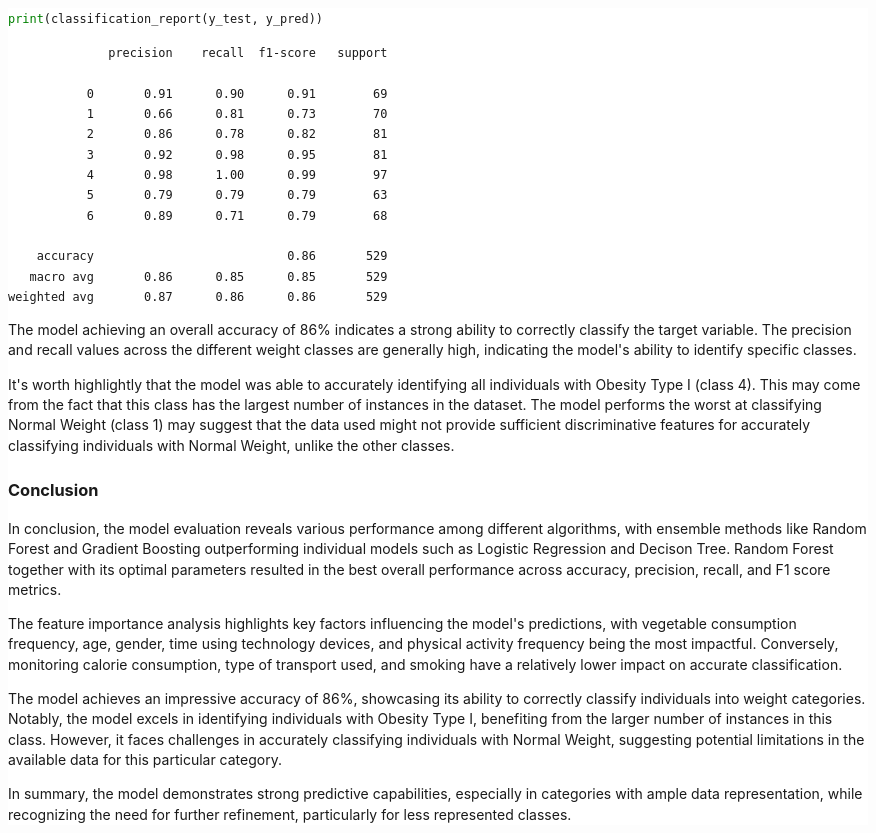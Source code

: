 ```python
print(classification_report(y_test, y_pred))
```

                  precision    recall  f1-score   support
    
               0       0.91      0.90      0.91        69
               1       0.66      0.81      0.73        70
               2       0.86      0.78      0.82        81
               3       0.92      0.98      0.95        81
               4       0.98      1.00      0.99        97
               5       0.79      0.79      0.79        63
               6       0.89      0.71      0.79        68
    
        accuracy                           0.86       529
       macro avg       0.86      0.85      0.85       529
    weighted avg       0.87      0.86      0.86       529
    


The model achieving an overall accuracy of 86% indicates a strong ability to correctly classify the target variable. The precision and recall values across the different weight classes are generally high, indicating the model's ability to identify specific classes.

It's worth highlightly that the model was able to accurately identifying all individuals with Obesity Type I (class 4). This may come from the fact that this class has the largest number of instances in the dataset. The model performs the worst at classifying Normal Weight (class 1) may suggest that the data used might not provide sufficient discriminative features for accurately classifying individuals with Normal Weight, unlike the other classes.

### Conclusion

In conclusion, the model evaluation reveals various performance among different algorithms, with ensemble methods like Random Forest and Gradient Boosting outperforming individual models such as Logistic Regression and Decison Tree. Random Forest together with its optimal parameters resulted in the best overall performance across accuracy, precision, recall, and F1 score metrics.

The feature importance analysis highlights key factors influencing the model's predictions, with vegetable consumption frequency, age, gender, time using technology devices, and physical activity frequency being the most impactful. Conversely, monitoring calorie consumption, type of transport used, and smoking have a relatively lower impact on accurate classification.

The model achieves an impressive accuracy of 86%, showcasing its ability to correctly classify individuals into weight categories. Notably, the model excels in identifying individuals with Obesity Type I, benefiting from the larger number of instances in this class. However, it faces challenges in accurately classifying individuals with Normal Weight, suggesting potential limitations in the available data for this particular category.

In summary, the model demonstrates strong predictive capabilities, especially in categories with ample data representation, while recognizing the need for further refinement, particularly for less represented classes.
